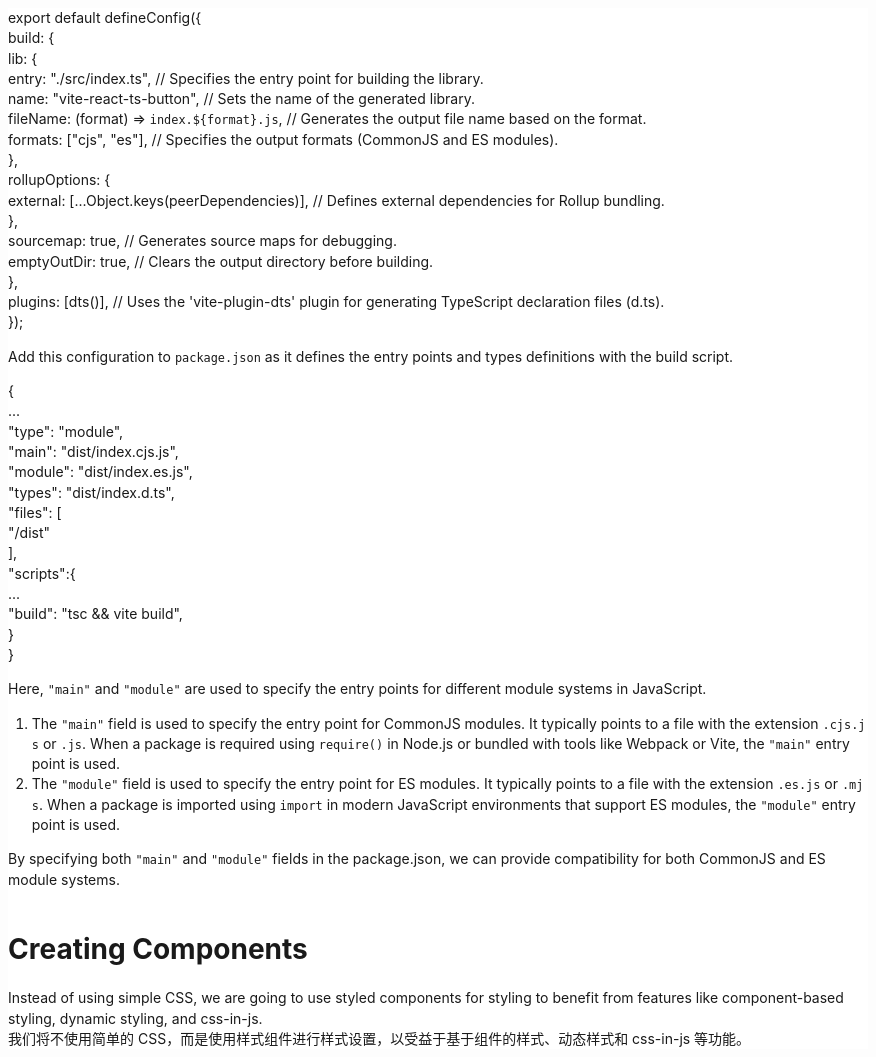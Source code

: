 export default defineConfig({  
  build: {  
    lib: {  
      entry: "./src/index.ts", // Specifies the entry point for building the library.  
      name: "vite-react-ts-button", // Sets the name of the generated library.  
      fileName: (format) => `index.${format}.js`, // Generates the output file name based on the format.  
      formats: ["cjs", "es"], // Specifies the output formats (CommonJS and ES modules).  
    },  
    rollupOptions: {  
      external: [...Object.keys(peerDependencies)], // Defines external dependencies for Rollup bundling.  
    },  
    sourcemap: true, // Generates source maps for debugging.  
    emptyOutDir: true, // Clears the output directory before building.  
  },  
  plugins: [dts()], // Uses the 'vite-plugin-dts' plugin for generating TypeScript declaration files (d.ts).  
});

Add this configuration to `package.json` as it defines the entry points and types definitions with the build script.

{  
  ...  
  "type": "module",  
  "main": "dist/index.cjs.js",  
  "module": "dist/index.es.js",  
  "types": "dist/index.d.ts",  
  "files": [  
    "/dist"  
  ],  
  "scripts":{  
   ...  
   "build": "tsc && vite build",  
  }  
}

Here, `"main"` and `"module"` are used to specify the entry points for different module systems in JavaScript.

1. The `"main"` field is used to specify the entry point for CommonJS modules. It typically points to a file with the extension `.cjs.js` or `.js`. When a package is required using `require()` in Node.js or bundled with tools like Webpack or Vite, the `"main"` entry point is used.
2. The `"module"` field is used to specify the entry point for ES modules. It typically points to a file with the extension `.es.js` or `.mjs`. When a package is imported using `import` in modern JavaScript environments that support ES modules, the `"module"` entry point is used.

By specifying both `"main"` and `"module"` fields in the package.json, we can provide compatibility for both CommonJS and ES module systems.

# Creating Components

Instead of using simple CSS, we are going to use styled components for styling to benefit from features like component-based styling, dynamic styling, and css-in-js.  
我们将不使用简单的 CSS，而是使用样式组件进行样式设置，以受益于基于组件的样式、动态样式和 css-in-js 等功能。
